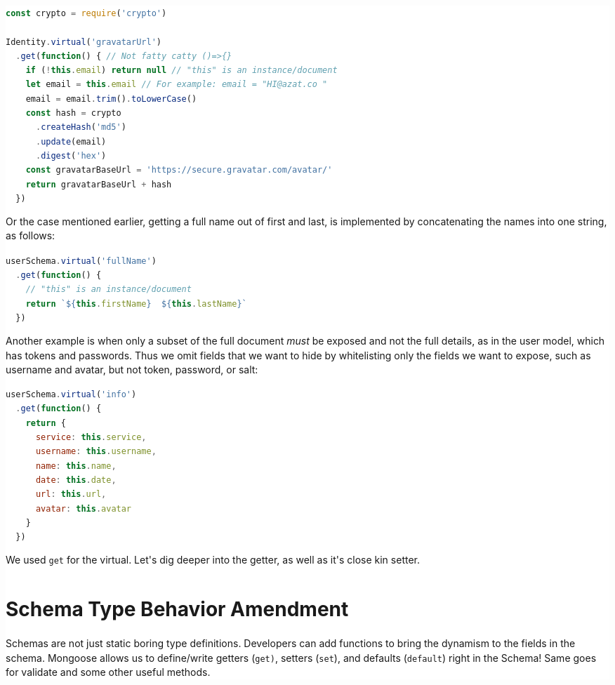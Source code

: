 ```js
const crypto = require('crypto')

Identity.virtual('gravatarUrl')
  .get(function() { // Not fatty catty ()=>{}
    if (!this.email) return null // "this" is an instance/document
    let email = this.email // For example: email = "HI@azat.co "
    email = email.trim().toLowerCase()
    const hash = crypto
      .createHash('md5')
      .update(email)
      .digest('hex')
    const gravatarBaseUrl = 'https://secure.gravatar.com/avatar/'
    return gravatarBaseUrl + hash
  })
```

Or the case mentioned earlier, getting a full name out of first and last, is implemented by concatenating the names into one string, as follows:

```js
userSchema.virtual('fullName')
  .get(function() {
    // "this" is an instance/document
    return `${this.firstName}  ${this.lastName}` 
  })
```

Another example is when only a subset of the full document *must* be exposed and not the full details, as in the user model, which has tokens and passwords. Thus we omit fields that we want to hide by whitelisting only the fields we want to expose, such as username and avatar, but not token, password, or salt:

```js
userSchema.virtual('info')
  .get(function() {
    return {
      service: this.service,
      username: this.username,
      name: this.name,
      date: this.date,
      url: this.url,
      avatar: this.avatar
    }
  })
```

We used `get` for the virtual. Let's dig deeper into the getter, as well as it's close kin setter.

# Schema Type Behavior Amendment

Schemas are not just static boring type definitions. Developers can add functions to bring the dynamism to the fields in the schema. Mongoose allows us to define/write getters (`get)`, setters (`set`), and defaults (`default`) right in the Schema! Same goes for validate and some other useful methods. 
